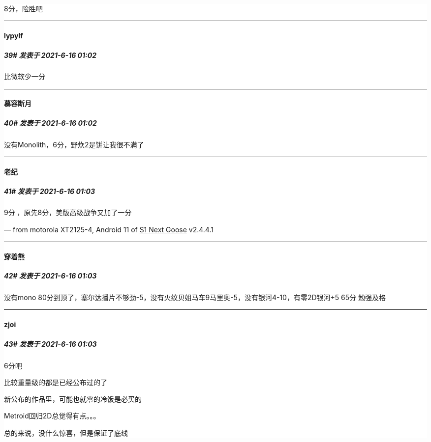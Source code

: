 
8分，险胜吧


*****

####  lypylf  
##### 39#       发表于 2021-6-16 01:02


比微软少一分


*****

####  慕容断月  
##### 40#       发表于 2021-6-16 01:02


没有Monolith，6分，野炊2是饼让我很不满了


*****

####  老纪  
##### 41#       发表于 2021-6-16 01:03


9分 ，原先8分，美版高级战争又加了一分

— from motorola XT2125-4, Android 11 of [S1 Next Goose](https://pan.baidu.com/s/1mi43uRm) v2.4.4.1


*****

####  穿着熊  
##### 42#       发表于 2021-6-16 01:03


没有mono 80分到顶了，塞尔达播片不够劲-5，没有火纹贝姐马车9马里奥-5，没有银河4-10，有零2D银河+5
65分 勉强及格


*****

####  zjoi  
##### 43#       发表于 2021-6-16 01:03


6分吧

比较重量级的都是已经公布过的了

新公布的作品里，可能也就零的冷饭是必买的


Metroid回归2D总觉得有点。。。


总的来说，没什么惊喜，但是保证了底线

